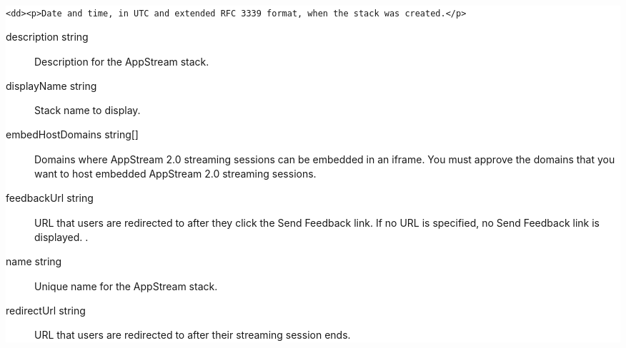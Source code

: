     <dd><p>Date and time, in UTC and extended RFC 3339 format, when the stack was created.</p>
</dd><dt class="property-optional"
            title="Optional">
        <span id="state_description_nodejs">
<a data-swiftype-name="resource-property" data-swiftype-type="text" href="#state_description_nodejs" style="color: inherit; text-decoration: inherit;">description</a>
</span>
        <span class="property-indicator"></span>
        <span class="property-type">string</span>
    </dt>
    <dd><p>Description for the AppStream stack.</p>
</dd><dt class="property-optional"
            title="Optional">
        <span id="state_displayname_nodejs">
<a data-swiftype-name="resource-property" data-swiftype-type="text" href="#state_displayname_nodejs" style="color: inherit; text-decoration: inherit;">display<wbr>Name</a>
</span>
        <span class="property-indicator"></span>
        <span class="property-type">string</span>
    </dt>
    <dd><p>Stack name to display.</p>
</dd><dt class="property-optional"
            title="Optional">
        <span id="state_embedhostdomains_nodejs">
<a data-swiftype-name="resource-property" data-swiftype-type="text" href="#state_embedhostdomains_nodejs" style="color: inherit; text-decoration: inherit;">embed<wbr>Host<wbr>Domains</a>
</span>
        <span class="property-indicator"></span>
        <span class="property-type">string[]</span>
    </dt>
    <dd><p>Domains where AppStream 2.0 streaming sessions can be embedded in an iframe. You must approve the domains that you want to host embedded AppStream 2.0 streaming sessions.</p>
</dd><dt class="property-optional"
            title="Optional">
        <span id="state_feedbackurl_nodejs">
<a data-swiftype-name="resource-property" data-swiftype-type="text" href="#state_feedbackurl_nodejs" style="color: inherit; text-decoration: inherit;">feedback<wbr>Url</a>
</span>
        <span class="property-indicator"></span>
        <span class="property-type">string</span>
    </dt>
    <dd><p>URL that users are redirected to after they click the Send Feedback link. If no URL is specified, no Send Feedback link is displayed. .</p>
</dd><dt class="property-optional"
            title="Optional">
        <span id="state_name_nodejs">
<a data-swiftype-name="resource-property" data-swiftype-type="text" href="#state_name_nodejs" style="color: inherit; text-decoration: inherit;">name</a>
</span>
        <span class="property-indicator"></span>
        <span class="property-type">string</span>
    </dt>
    <dd><p>Unique name for the AppStream stack.</p>
</dd><dt class="property-optional"
            title="Optional">
        <span id="state_redirecturl_nodejs">
<a data-swiftype-name="resource-property" data-swiftype-type="text" href="#state_redirecturl_nodejs" style="color: inherit; text-decoration: inherit;">redirect<wbr>Url</a>
</span>
        <span class="property-indicator"></span>
        <span class="property-type">string</span>
    </dt>
    <dd><p>URL that users are redirected to after their streaming session ends.</p>
</dd><dt class="property-optional"